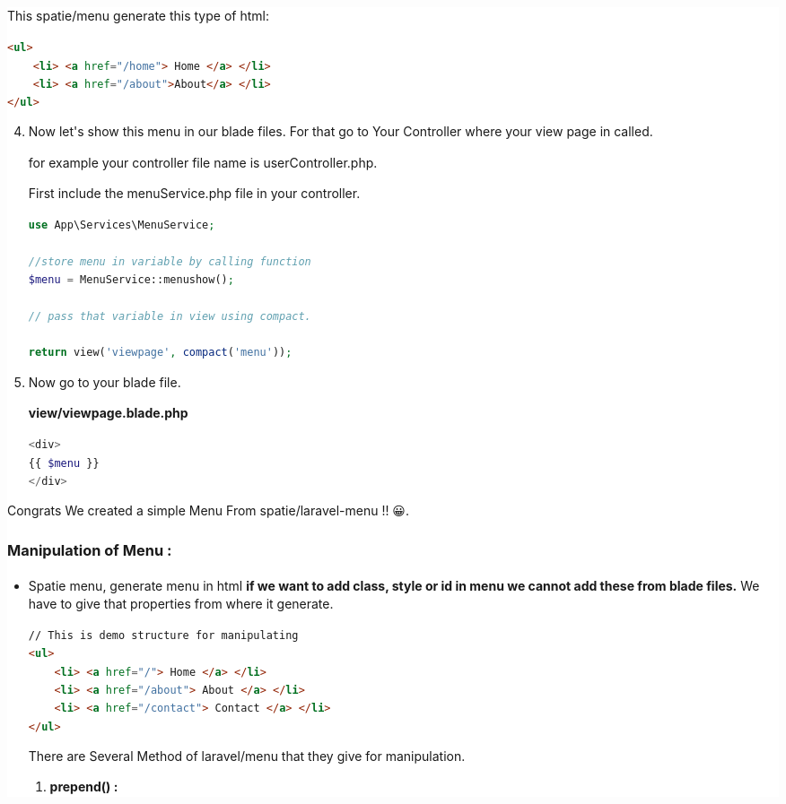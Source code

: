    

   This spatie/menu generate this type of html:

   ```html
   <ul>
       <li> <a href="/home"> Home </a> </li>
       <li> <a href="/about">About</a> </li>
   </ul>
   ```

4. Now let's show this menu in our blade files. For that go to Your Controller where your view page in called.

   for example your controller file name is userController.php.

   First include the menuService.php file in your controller.

   ```php
   use App\Services\MenuService;
   
   //store menu in variable by calling function 
   $menu = MenuService::menushow();
   
   // pass that variable in view using compact.
   
   return view('viewpage', compact('menu'));
   ```

5. Now go to your blade file.

   **view/viewpage.blade.php**

   ```php
   <div>
   {{ $menu }}
   </div>
   ```


Congrats We created a simple Menu From spatie/laravel-menu !! 😀.

### Manipulation of Menu :

- Spatie menu,  generate menu in html **if we want to add class, style or id in menu we cannot add these from blade files.** We have to give that properties from where it generate. 

  ```html
  // This is demo structure for manipulating 
  <ul>
      <li> <a href="/"> Home </a> </li>
      <li> <a href="/about"> About </a> </li>
      <li> <a href="/contact"> Contact </a> </li>
  </ul>
  ```

  There are Several Method of laravel/menu that they give for manipulation.

  1. **prepend() :**
